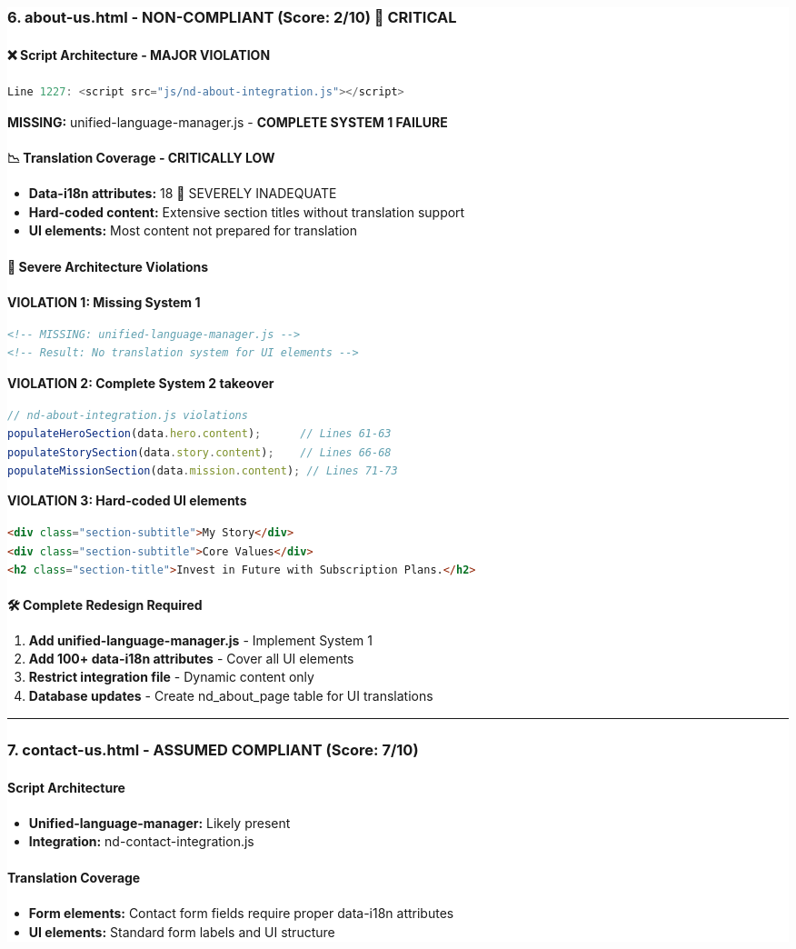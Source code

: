 
### 6. about-us.html - NON-COMPLIANT (Score: 2/10) 🚨 CRITICAL

#### ❌ Script Architecture - MAJOR VIOLATION
```javascript
Line 1227: <script src="js/nd-about-integration.js"></script>
```
**MISSING:** unified-language-manager.js - **COMPLETE SYSTEM 1 FAILURE**

#### 📉 Translation Coverage - CRITICALLY LOW
- **Data-i18n attributes:** 18 🔴 SEVERELY INADEQUATE
- **Hard-coded content:** Extensive section titles without translation support
- **UI elements:** Most content not prepared for translation

#### 🚨 Severe Architecture Violations

**VIOLATION 1: Missing System 1**
```html
<!-- MISSING: unified-language-manager.js -->
<!-- Result: No translation system for UI elements -->
```

**VIOLATION 2: Complete System 2 takeover**
```javascript
// nd-about-integration.js violations
populateHeroSection(data.hero.content);      // Lines 61-63
populateStorySection(data.story.content);    // Lines 66-68
populateMissionSection(data.mission.content); // Lines 71-73
```

**VIOLATION 3: Hard-coded UI elements**
```html
<div class="section-subtitle">My Story</div>
<div class="section-subtitle">Core Values</div>
<h2 class="section-title">Invest in Future with Subscription Plans.</h2>
```

#### 🛠️ Complete Redesign Required
1. **Add unified-language-manager.js** - Implement System 1
2. **Add 100+ data-i18n attributes** - Cover all UI elements
3. **Restrict integration file** - Dynamic content only
4. **Database updates** - Create nd_about_page table for UI translations

---

### 7. contact-us.html - ASSUMED COMPLIANT (Score: 7/10)

#### Script Architecture
- **Unified-language-manager:** Likely present
- **Integration:** nd-contact-integration.js

#### Translation Coverage
- **Form elements:** Contact form fields require proper data-i18n attributes
- **UI elements:** Standard form labels and UI structure
